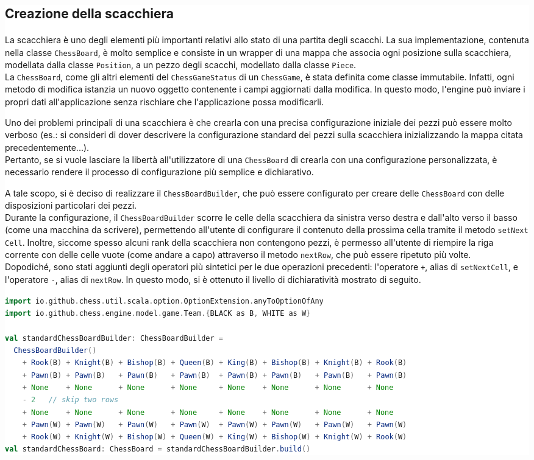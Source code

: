 ## Creazione della scacchiera
La scacchiera è uno degli elementi più importanti relativi allo stato di una partita degli scacchi.
La sua implementazione, contenuta nella classe `ChessBoard`, è molto semplice e consiste in un wrapper di una mappa che
associa ogni posizione sulla scacchiera, modellata dalla classe `Position`, a un pezzo degli scacchi, modellato dalla
classe `Piece`.
\
La `ChessBoard`, come gli altri elementi del `ChessGameStatus` di un `ChessGame`, è stata definita come classe 
immutabile. Infatti, ogni metodo di modifica istanzia un nuovo oggetto contenente i campi aggiornati dalla modifica. In 
questo modo, l'engine può inviare i propri dati all'applicazione senza rischiare che l'applicazione possa modificarli.

Uno dei problemi principali di una scacchiera è che crearla con una precisa configurazione iniziale dei pezzi può essere
molto verboso (es.: si consideri di dover descrivere la configurazione standard dei pezzi sulla scacchiera
inizializzando la mappa citata precedentemente...).
\
Pertanto, se si vuole lasciare la libertà all'utilizzatore di una `ChessBoard` di crearla con una configurazione 
personalizzata, è necessario rendere il processo di configurazione più semplice e dichiarativo.

A tale scopo, si è deciso di realizzare il `ChessBoardBuilder`, che può essere configurato per creare delle `ChessBoard`
con delle disposizioni particolari dei pezzi.
\
Durante la configurazione, il `ChessBoardBuilder` scorre le celle della scacchiera da sinistra verso destra e dall'alto
verso il basso (come una macchina da scrivere), permettendo all'utente di configurare il contenuto della prossima cella 
tramite il metodo `setNextCell`. Inoltre, siccome spesso alcuni rank della scacchiera non contengono pezzi, è permesso
all'utente di riempire la riga corrente con delle celle vuote (come andare a capo) attraverso il metodo `nextRow`, che
può essere ripetuto più volte.
\
Dopodiché, sono stati aggiunti degli operatori più sintetici per le due operazioni precedenti: l'operatore `+`, alias di
`setNextCell`, e l'operatore `-`, alias di `nextRow`. In questo modo, si è ottenuto il livello di dichiaratività
mostrato di seguito.

```scala
import io.github.chess.util.scala.option.OptionExtension.anyToOptionOfAny
import io.github.chess.engine.model.game.Team.{BLACK as B, WHITE as W}

val standardChessBoardBuilder: ChessBoardBuilder =
  ChessBoardBuilder()
    + Rook(B) + Knight(B) + Bishop(B) + Queen(B) + King(B) + Bishop(B) + Knight(B) + Rook(B)
    + Pawn(B) + Pawn(B)   + Pawn(B)   + Pawn(B)  + Pawn(B) + Pawn(B)   + Pawn(B)   + Pawn(B)
    + None    + None      + None      + None     + None    + None      + None      + None
    - 2   // skip two rows
    + None    + None      + None      + None     + None    + None      + None      + None
    + Pawn(W) + Pawn(W)   + Pawn(W)   + Pawn(W)  + Pawn(W) + Pawn(W)   + Pawn(W)   + Pawn(W)
    + Rook(W) + Knight(W) + Bishop(W) + Queen(W) + King(W) + Bishop(W) + Knight(W) + Rook(W)
val standardChessBoard: ChessBoard = standardChessBoardBuilder.build()
```
